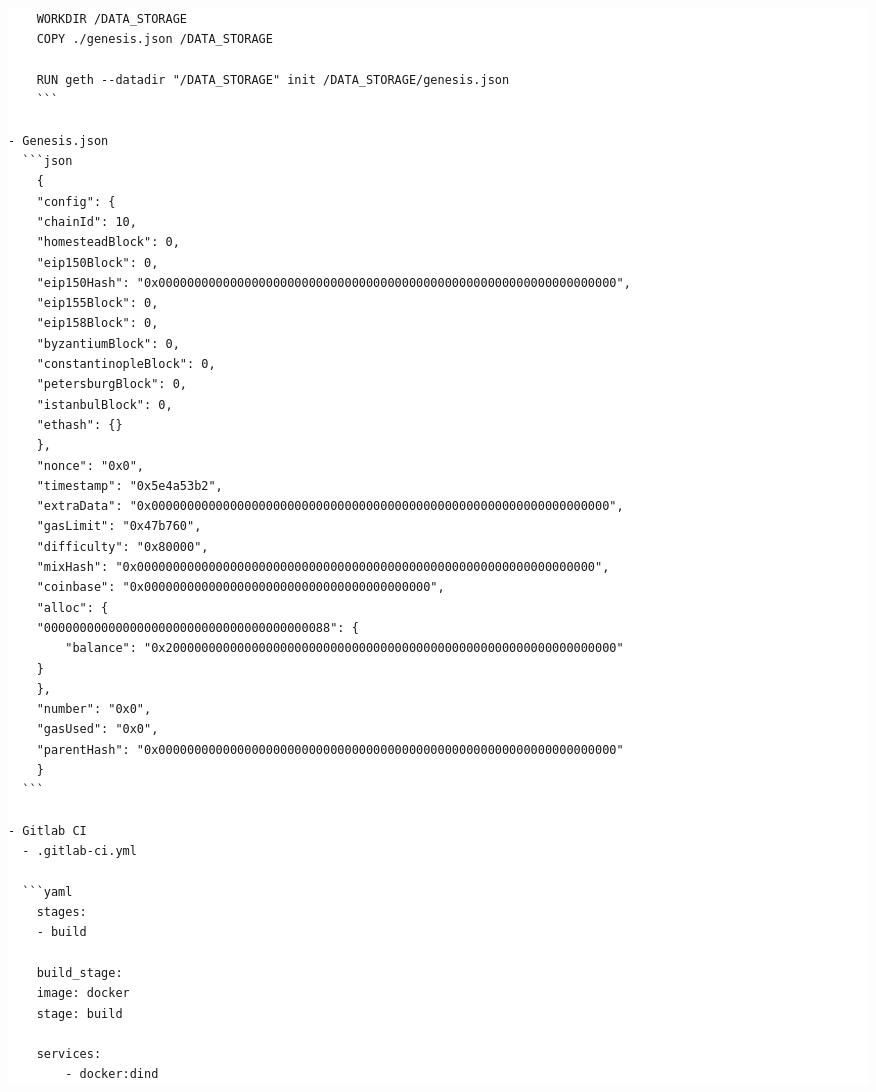         WORKDIR /DATA_STORAGE
        COPY ./genesis.json /DATA_STORAGE

        RUN geth --datadir "/DATA_STORAGE" init /DATA_STORAGE/genesis.json
        ```

    - Genesis.json
      ```json
        {
        "config": {
        "chainId": 10,
        "homesteadBlock": 0,
        "eip150Block": 0,
        "eip150Hash": "0x0000000000000000000000000000000000000000000000000000000000000000",
        "eip155Block": 0,
        "eip158Block": 0,
        "byzantiumBlock": 0,
        "constantinopleBlock": 0,
        "petersburgBlock": 0,
        "istanbulBlock": 0,
        "ethash": {}
        },
        "nonce": "0x0",
        "timestamp": "0x5e4a53b2",
        "extraData": "0x0000000000000000000000000000000000000000000000000000000000000000",
        "gasLimit": "0x47b760",
        "difficulty": "0x80000",
        "mixHash": "0x0000000000000000000000000000000000000000000000000000000000000000",
        "coinbase": "0x0000000000000000000000000000000000000000",
        "alloc": {
        "0000000000000000000000000000000000000088": {
            "balance": "0x200000000000000000000000000000000000000000000000000000000000000"
        }
        },
        "number": "0x0",
        "gasUsed": "0x0",
        "parentHash": "0x0000000000000000000000000000000000000000000000000000000000000000"
        }
      ```

    - Gitlab CI 
      - .gitlab-ci.yml
      
      ```yaml
        stages:
        - build

        build_stage:
        image: docker 
        stage: build
        
        services: 
            - docker:dind
